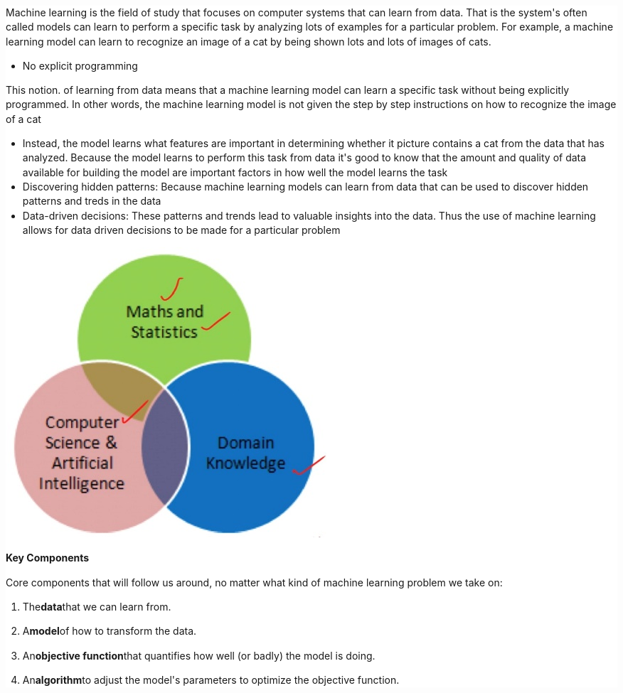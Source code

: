 Machine learning is the field of study that focuses on computer systems that can learn from data. That is the system's often called models can learn to perform a specific task by analyzing lots of examples for a particular problem. For example, a machine learning model can learn to recognize an image of a cat by being shown lots and lots of images of cats.


-   No explicit programming

This notion. of learning from data means that a machine learning model can learn a specific task without being explicitly programmed. In other words, the machine learning model is not given the step by step instructions on how to recognize the image of a cat
-   Instead, the model learns what features are important in determining whether it picture contains a cat from the data that has analyzed. Because the model learns to perform this task from data it's good to know that the amount and quality of data available for building the model are important factors in how well the model learns the task
-   Discovering hidden patterns: Because machine learning models can learn from data that can be used to discover hidden patterns and treds in the data
-   Data-driven decisions: These patterns and trends lead to valuable insights into the data. Thus the use of machine learning allows for data driven decisions to be made for a particular problem

![Maths and Statistics Computer Science & Artificial Intelligence Domain Knowledge ](media/Intro-image1.jpeg)



**Key Components**

Core components that will follow us around, no matter what kind of machine learning problem we take on:

1.  The**data**that we can learn from.

2.  A**model**of how to transform the data.

3.  An**objective function**that quantifies how well (or badly) the model is doing.

4.  An**algorithm**to adjust the model's parameters to optimize the objective function.
